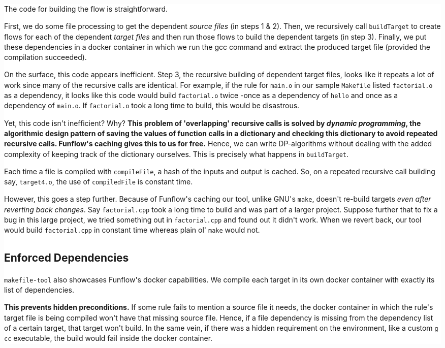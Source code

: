 The code for building the flow is straightforward.

First, we do some file processing to get the dependent _source files_
(in steps 1 & 2).
Then, we recursively call `buildTarget` to create flows for each of the
dependent _target files_ and then run those flows to build the
dependent targets (in step 3). Finally, we put these dependencies
in a docker container in which we run the gcc command and extract the
produced target file (provided the compilation succeeded).

On the surface, this code appears inefficient.
Step 3, the recursive building of dependent target files, looks like it repeats
a lot of work since many of the recursive calls are identical.
For example, if the rule for `main.o` in our sample `Makefile`
listed `factorial.o` as a dependency, it looks like this code
would build `factorial.o` twice -once as a dependency of `hello` and once as
a dependency of `main.o`. If `factorial.o` took a long time to build,
this would be disastrous.

Yet, this code isn't inefficient? Why?
**This problem of 'overlapping' recursive calls is solved by _dynamic programming_,
the algorithmic design pattern of saving the values of function calls in a dictionary and
checking this dictionary to avoid repeated recursive calls.
Funflow's caching gives this to us for free.** Hence, we can write
DP-algorithms without dealing with the added complexity
of keeping track of the dictionary ourselves. This is precisely what happens in
`buildTarget`.

Each time a file is compiled with `compileFile`,
a hash of the inputs and output is cached. So, on a repeated
recursive call building say, `target4.o`, the use of `compiledFile`
is constant time.

However, this goes a step further.
Because of Funflow's caching our tool, unlike GNU's `make`, doesn't re-build
targets _even after reverting back changes_.
Say `factorial.cpp` took a long time to build and was part of
a larger project. Suppose further that to fix a bug in this large project,
we tried something out in `factorial.cpp` and found out it didn't work.
When we revert back, our tool would build `factorial.cpp` in constant time
whereas plain ol' `make` would not.



## Enforced Dependencies

`makefile-tool` also showcases Funflow's docker capabilities.
We compile each target in its own docker container with exactly its
list of dependencies.

**This prevents hidden preconditions.** If some rule fails to mention a source file
it needs, the docker container in which the rule's target file is being compiled won't
have that missing source file. Hence, if a file dependency is missing from the dependency
list of a certain target, that target won't build. In the same vein, if there was a hidden
requirement on the environment, like a custom `gcc` executable, the build would fail
inside the docker container.
